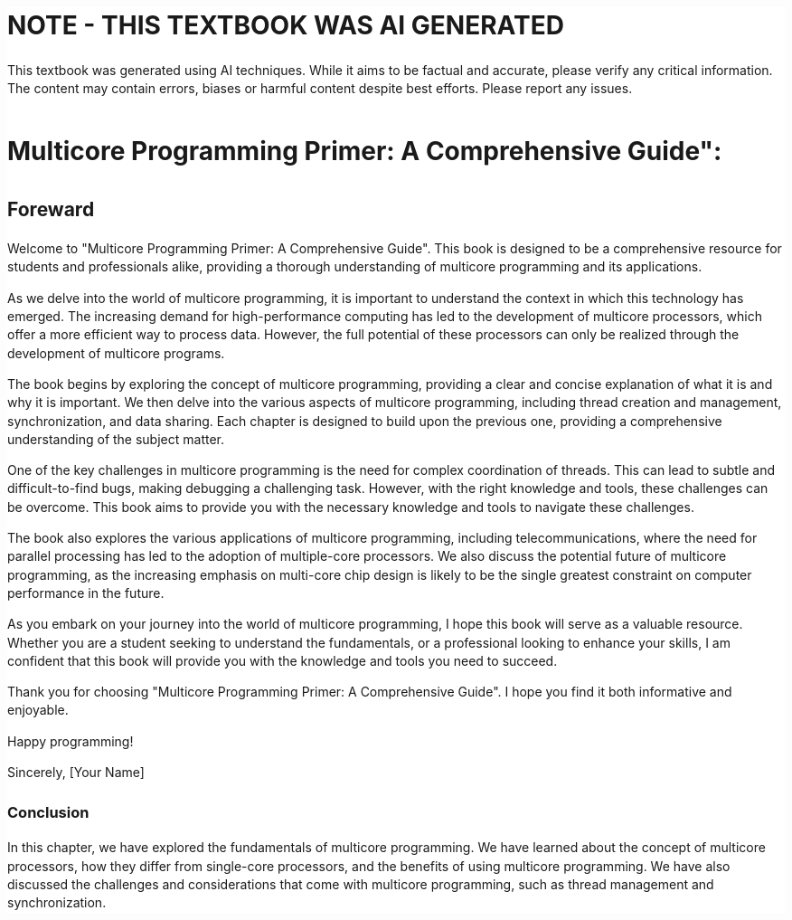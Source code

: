 # NOTE - THIS TEXTBOOK WAS AI GENERATED

This textbook was generated using AI techniques. While it aims to be factual and accurate, please verify any critical information. The content may contain errors, biases or harmful content despite best efforts. Please report any issues.

# Multicore Programming Primer: A Comprehensive Guide":


## Foreward

Welcome to "Multicore Programming Primer: A Comprehensive Guide". This book is designed to be a comprehensive resource for students and professionals alike, providing a thorough understanding of multicore programming and its applications.

As we delve into the world of multicore programming, it is important to understand the context in which this technology has emerged. The increasing demand for high-performance computing has led to the development of multicore processors, which offer a more efficient way to process data. However, the full potential of these processors can only be realized through the development of multicore programs.

The book begins by exploring the concept of multicore programming, providing a clear and concise explanation of what it is and why it is important. We then delve into the various aspects of multicore programming, including thread creation and management, synchronization, and data sharing. Each chapter is designed to build upon the previous one, providing a comprehensive understanding of the subject matter.

One of the key challenges in multicore programming is the need for complex coordination of threads. This can lead to subtle and difficult-to-find bugs, making debugging a challenging task. However, with the right knowledge and tools, these challenges can be overcome. This book aims to provide you with the necessary knowledge and tools to navigate these challenges.

The book also explores the various applications of multicore programming, including telecommunications, where the need for parallel processing has led to the adoption of multiple-core processors. We also discuss the potential future of multicore programming, as the increasing emphasis on multi-core chip design is likely to be the single greatest constraint on computer performance in the future.

As you embark on your journey into the world of multicore programming, I hope this book will serve as a valuable resource. Whether you are a student seeking to understand the fundamentals, or a professional looking to enhance your skills, I am confident that this book will provide you with the knowledge and tools you need to succeed.

Thank you for choosing "Multicore Programming Primer: A Comprehensive Guide". I hope you find it both informative and enjoyable.

Happy programming!

Sincerely,
[Your Name]


### Conclusion
In this chapter, we have explored the fundamentals of multicore programming. We have learned about the concept of multicore processors, how they differ from single-core processors, and the benefits of using multicore programming. We have also discussed the challenges and considerations that come with multicore programming, such as thread management and synchronization.

